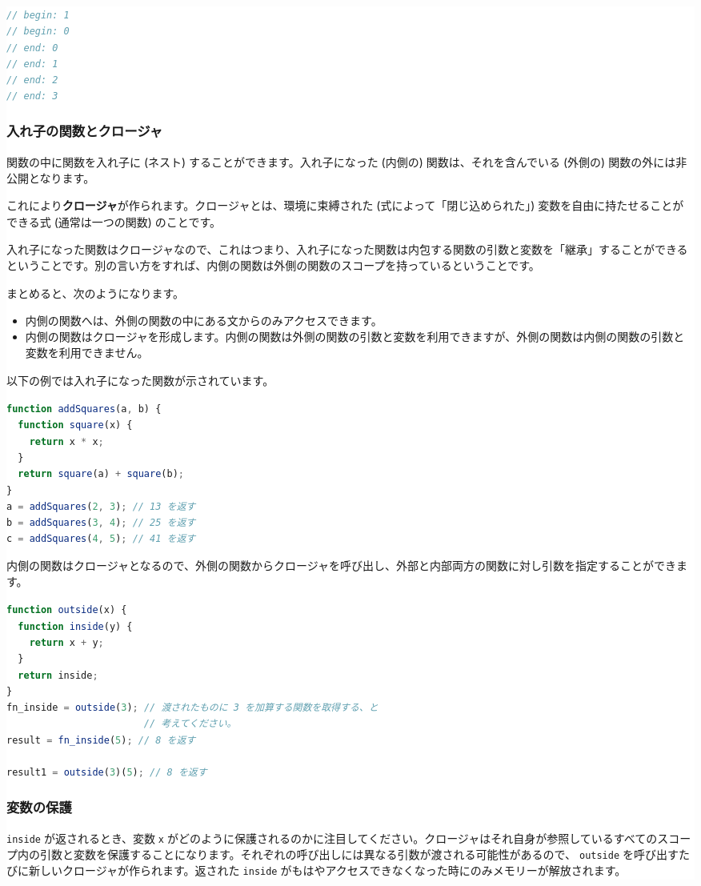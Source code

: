 ```js
// begin: 1
// begin: 0
// end: 0
// end: 1
// end: 2
// end: 3
```

### 入れ子の関数とクロージャ

関数の中に関数を入れ子に (ネスト) することができます。入れ子になった (内側の) 関数は、それを含んでいる (外側の) 関数の外には非公開となります。

これにより**クロージャ**が作られます。クロージャとは、環境に束縛された (式によって「閉じ込められた」) 変数を自由に持たせることができる式 (通常は一つの関数) のことです。

入れ子になった関数はクロージャなので、これはつまり、入れ子になった関数は内包する関数の引数と変数を「継承」することができるということです。別の言い方をすれば、内側の関数は外側の関数のスコープを持っているということです。

まとめると、次のようになります。

- 内側の関数へは、外側の関数の中にある文からのみアクセスできます。
- 内側の関数はクロージャを形成します。内側の関数は外側の関数の引数と変数を利用できますが、外側の関数は内側の関数の引数と変数を利用できません。

以下の例では入れ子になった関数が示されています。

```js
function addSquares(a, b) {
  function square(x) {
    return x * x;
  }
  return square(a) + square(b);
}
a = addSquares(2, 3); // 13 を返す
b = addSquares(3, 4); // 25 を返す
c = addSquares(4, 5); // 41 を返す
```

内側の関数はクロージャとなるので、外側の関数からクロージャを呼び出し、外部と内部両方の関数に対し引数を指定することができます。

```js
function outside(x) {
  function inside(y) {
    return x + y;
  }
  return inside;
}
fn_inside = outside(3); // 渡されたものに 3 を加算する関数を取得する、と
                        // 考えてください。
result = fn_inside(5); // 8 を返す

result1 = outside(3)(5); // 8 を返す
```

### 変数の保護

`inside` が返されるとき、変数 `x` がどのように保護されるのかに注目してください。クロージャはそれ自身が参照しているすべてのスコープ内の引数と変数を保護することになります。それぞれの呼び出しには異なる引数が渡される可能性があるので、 `outside` を呼び出すたびに新しいクロージャが作られます。返された `inside` がもはやアクセスできなくなった時にのみメモリーが解放されます。
